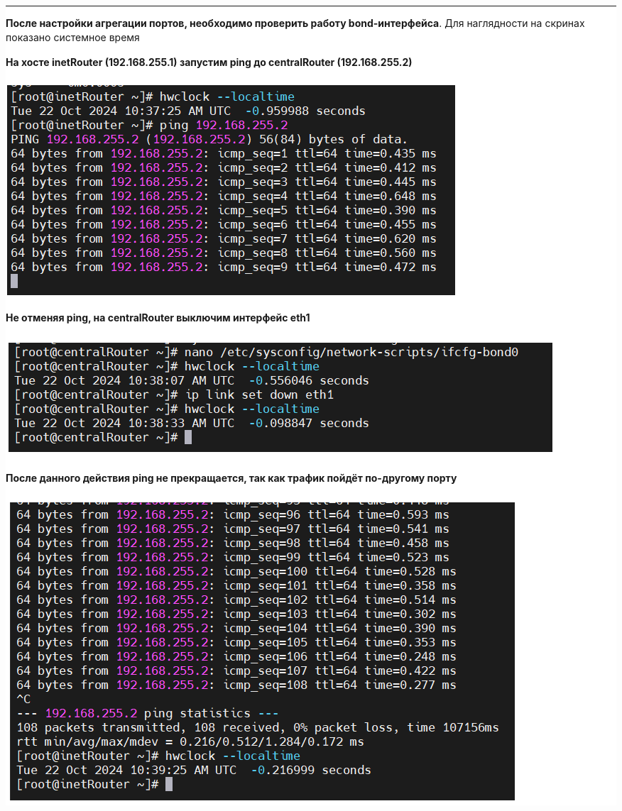 
---
**После настройки агрегации портов, необходимо проверить работу bond-интерфейса**. Для наглядности на скринах показано системное время


**На хосте inetRouter (192.168.255.1) запустим ping до centralRouter (192.168.255.2)**

![images2](./images/vlan_17.png)


**Не отменяя ping, на centralRouter выключим интерфейс eth1**


![images2](./images/vlan_18.png)


**После данного действия ping не прекращается, так как трафик пойдёт по-другому порту**


![images2](./images/vlan_19.png)
